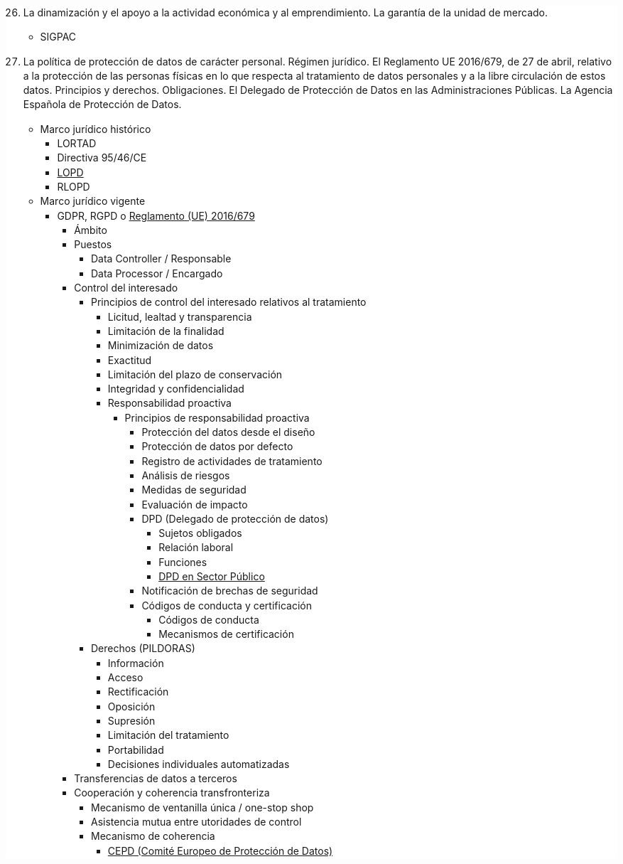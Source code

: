 26. La dinamización y el apoyo a la actividad económica y al emprendimiento. La garantía de la unidad de mercado.

    * SIGPAC

27. La política de protección de datos de carácter personal. Régimen jurídico. El Reglamento UE 2016/679, de 27 de abril, relativo a la protección de las personas físicas en lo que respecta al tratamiento de datos personales y a la libre circulación de estos datos. Principios y derechos. Obligaciones. El Delegado de Protección de Datos en las Administraciones Públicas. La Agencia Española de Protección de Datos.

    * Marco jurídico histórico
      * LORTAD
      * Directiva 95/46/CE
      * [LOPD](https://es.wikipedia.org/wiki/Ley_Org%C3%A1nica_de_Protecci%C3%B3n_de_Datos_de_Car%C3%A1cter_Personal_(Espa%C3%B1a))
      * RLOPD
    * Marco jurídico vigente
      * GDPR, RGPD o [Reglamento (UE) 2016/679](https://es.wikipedia.org/wiki/Reglamento_General_de_Protecci%C3%B3n_de_Datos)
        * Ámbito
        * Puestos
          * Data Controller / Responsable
          * Data Processor / Encargado 
        * Control del interesado
          * Principios de control del interesado relativos al tratamiento
            * Licitud, lealtad y transparencia
            * Limitación de la finalidad
            * Minimización de datos
            * Exactitud
            * Limitación del plazo de conservación
            * Integridad y confidencialidad
            * Responsabilidad proactiva
              * Principios de responsabilidad proactiva
                * Protección del datos desde el diseño
                * Protección de datos por defecto
                * Registro de actividades de tratamiento
                * Análisis de riesgos
                * Medidas de seguridad
                * Evaluación de impacto
                * DPD (Delegado de protección de datos)
                  * Sujetos obligados
                  * Relación laboral
                  * Funciones
                  * [DPD en Sector Público](https://es.wikipedia.org/wiki/Oficial_de_protección_de_datos)
                * Notificación de brechas de seguridad
                * Códigos de conducta y certificación
                  * Códigos de conducta
                  * Mecanismos de certificación
          * Derechos (PILDORAS)
            * Información
            * Acceso
            * Rectificación
            * Oposición
            * Supresión
            * Limitación del tratamiento
            * Portabilidad
            * Decisiones individuales automatizadas
        * Transferencias de datos a terceros
        * Cooperación y coherencia transfronteriza
          * Mecanismo de ventanilla única / one-stop shop
          * Asistencia mutua entre utoridades de control
          * Mecanismo de coherencia
            * [CEPD (Comité Europeo de Protección de Datos)](https://es.wikipedia.org/wiki/Comit%C3%A9_Europeo_de_Protecci%C3%B3n_de_Datos)